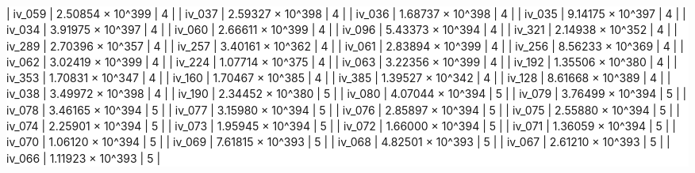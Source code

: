 | iv_059 | 2.50854 × 10^399 | 4 |
| iv_037 | 2.59327 × 10^398 | 4 |
| iv_036 | 1.68737 × 10^398 | 4 |
| iv_035 | 9.14175 × 10^397 | 4 |
| iv_034 | 3.91975 × 10^397 | 4 |
| iv_060 | 2.66611 × 10^399 | 4 |
| iv_096 | 5.43373 × 10^394 | 4 |
| iv_321 | 2.14938 × 10^352 | 4 |
| iv_289 | 2.70396 × 10^357 | 4 |
| iv_257 | 3.40161 × 10^362 | 4 |
| iv_061 | 2.83894 × 10^399 | 4 |
| iv_256 | 8.56233 × 10^369 | 4 |
| iv_062 | 3.02419 × 10^399 | 4 |
| iv_224 | 1.07714 × 10^375 | 4 |
| iv_063 | 3.22356 × 10^399 | 4 |
| iv_192 | 1.35506 × 10^380 | 4 |
| iv_353 | 1.70831 × 10^347 | 4 |
| iv_160 | 1.70467 × 10^385 | 4 |
| iv_385 | 1.39527 × 10^342 | 4 |
| iv_128 | 8.61668 × 10^389 | 4 |
| iv_038 | 3.49972 × 10^398 | 4 |
| iv_190 | 2.34452 × 10^380 | 5 |
| iv_080 | 4.07044 × 10^394 | 5 |
| iv_079 | 3.76499 × 10^394 | 5 |
| iv_078 | 3.46165 × 10^394 | 5 |
| iv_077 | 3.15980 × 10^394 | 5 |
| iv_076 | 2.85897 × 10^394 | 5 |
| iv_075 | 2.55880 × 10^394 | 5 |
| iv_074 | 2.25901 × 10^394 | 5 |
| iv_073 | 1.95945 × 10^394 | 5 |
| iv_072 | 1.66000 × 10^394 | 5 |
| iv_071 | 1.36059 × 10^394 | 5 |
| iv_070 | 1.06120 × 10^394 | 5 |
| iv_069 | 7.61815 × 10^393 | 5 |
| iv_068 | 4.82501 × 10^393 | 5 |
| iv_067 | 2.61210 × 10^393 | 5 |
| iv_066 | 1.11923 × 10^393 | 5 |